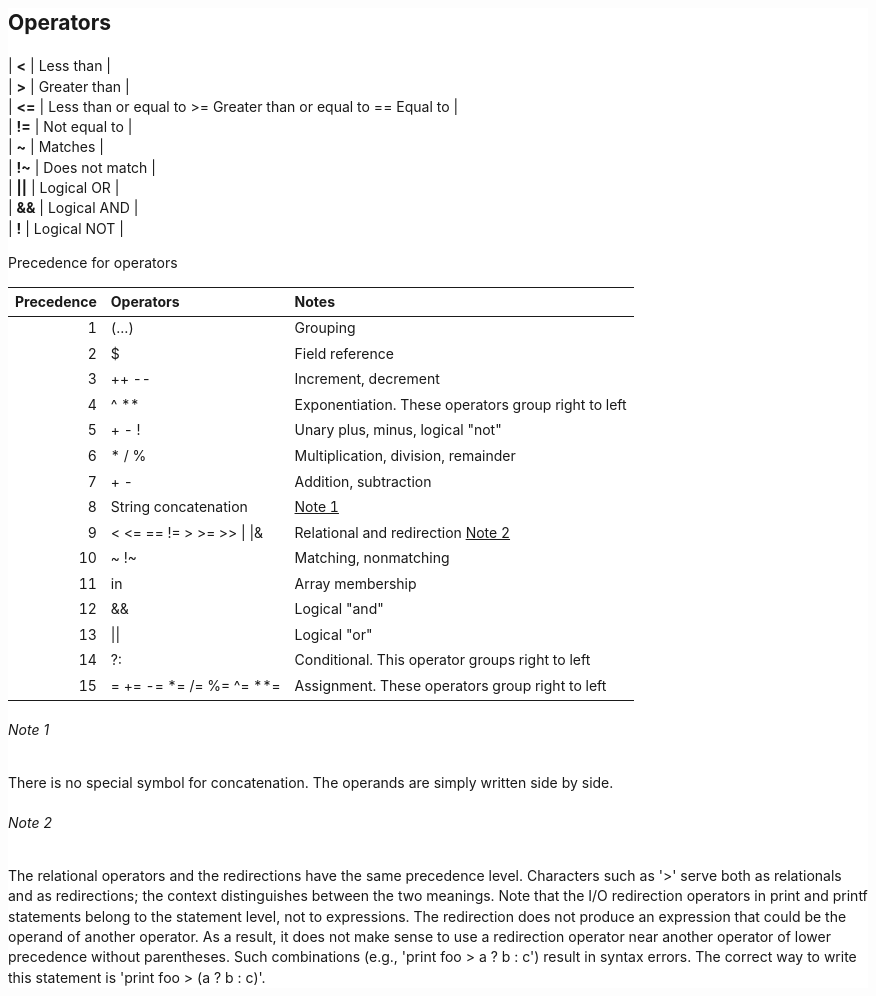 ## Operators

| **<** | Less than |    
| **>** | Greater than |  
| **<=** | Less than or equal to >= Greater than or equal to == Equal to |  
| **!=** | Not equal to |  
| **~**  | Matches |  
| **!~** | Does not match |  
| **\|\|** | Logical OR |  
| **&&** | Logical AND |  
| **!** | Logical NOT |  

Precedence for operators   

| Precedence | Operators | Notes |  
| ------------: | :------------ | :------------ |  
| 1 | (…) | Grouping |  
| 2 | $ | Field reference |  
| 3 | ++ -- | Increment, decrement |  
| 4 | ^ ** | Exponentiation. These operators group right to left |  
| 5 | + - ! | Unary plus, minus, logical "not" |  
| 6 | * / % | Multiplication, division, remainder |  
| 7 | + - | Addition, subtraction |  
| 8 | String concatenation | [Note 1](#note-1) |
| 9 | < <= == != > >= >> \| \|& | Relational and redirection [Note 2](#note-2) |  
| 10 | ~ !~ | Matching, nonmatching |  
| 11 | in | Array membership |  
| 12 | && | Logical "and" |  
| 13 | \|\| | Logical "or" |  
| 14 | ?: | Conditional. This operator groups right to left |  
| 15 | = += -= *= /= %= ^= **= | Assignment. These operators group right to left |  

###### Note 1   
There is no special symbol for concatenation. The operands are simply written side by side.  
###### Note 2 
The relational operators and the redirections have the same precedence level. Characters such as '>' serve both as relationals and as redirections; the context distinguishes between the two meanings. Note that the I/O redirection operators in print and printf statements belong to the statement level, not to expressions. The redirection does not produce an expression that could be the operand of another operator. As a result, it does not make sense to use a redirection operator near another operator of lower precedence without parentheses. Such combinations (e.g., 'print foo > a ? b : c') result in syntax errors. The correct way to write this statement is 'print foo > (a ? b : c)'.
